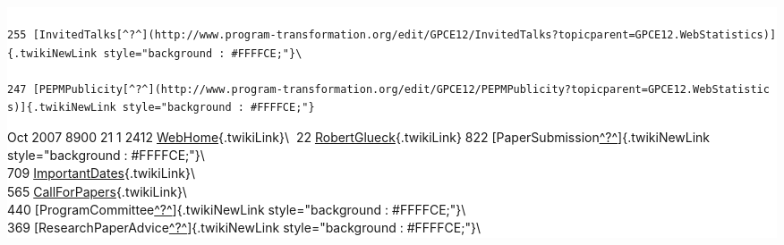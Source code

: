                                                                                                                                                                                                                                                                                                                                                                                                                                                                                                                                      255 [InvitedTalks[^?^](http://www.program-transformation.org/edit/GPCE12/InvitedTalks?topicparent=GPCE12.WebStatistics)]{.twikiNewLink style="background : #FFFFCE;"}\                                 
                                                                                                                                                                                                                                                                                                                                                                                                                                                                                                                                     247 [PEPMPublicity[^?^](http://www.program-transformation.org/edit/GPCE12/PEPMPublicity?topicparent=GPCE12.WebStatistics)]{.twikiNewLink style="background : #FFFFCE;"}                                

  Oct 2007                                                                                                                         8900                                                                                                                            21                                                                                                                              1                                                                                                                                 2412 [WebHome](WebHome){.twikiLink}\                                                                                                                                                                    22 [RobertGlueck](../Main/RobertGlueck){.twikiLink}
                                                                                                                                                                                                                                                                                                                                                                                                                                                                                                                                     822 [PaperSubmission[^?^](http://www.program-transformation.org/edit/GPCE12/PaperSubmission?topicparent=GPCE12.WebStatistics)]{.twikiNewLink style="background : #FFFFCE;"}\                           
                                                                                                                                                                                                                                                                                                                                                                                                                                                                                                                                     709 [ImportantDates](ImportantDates){.twikiLink}\                                                                                                                                                      
                                                                                                                                                                                                                                                                                                                                                                                                                                                                                                                                     565 [CallForPapers](CallForPapers){.twikiLink}\                                                                                                                                                        
                                                                                                                                                                                                                                                                                                                                                                                                                                                                                                                                     440 [ProgramCommittee[^?^](http://www.program-transformation.org/edit/GPCE12/ProgramCommittee?topicparent=GPCE12.WebStatistics)]{.twikiNewLink style="background : #FFFFCE;"}\                         
                                                                                                                                                                                                                                                                                                                                                                                                                                                                                                                                     369 [ResearchPaperAdvice[^?^](http://www.program-transformation.org/edit/GPCE12/ResearchPaperAdvice?topicparent=GPCE12.WebStatistics)]{.twikiNewLink style="background : #FFFFCE;"}\                   